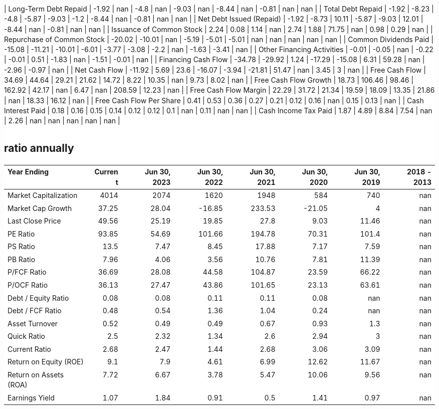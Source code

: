 | Long-Term Debt Repaid                |          -1.92 |         nan    |          -4.8  |         nan    |          -9.03 |         nan    |          -8.44 |            nan |          -0.81 |         nan    |           nan |
| Total Debt Repaid                    |          -1.92 |          -8.23 |          -4.8  |          -5.87 |          -9.03 |          -1.2  |          -8.44 |            nan |          -0.81 |         nan    |           nan |
| Net Debt Issued (Repaid)             |          -1.92 |          -8.73 |          10.11 |          -5.87 |          -9.03 |          12.01 |          -8.44 |            nan |          -0.81 |         nan    |           nan |
| Issuance of Common Stock             |           2.24 |           0.08 |           1.14 |         nan    |           2.74 |           1.88 |          71.75 |            nan |           0.98 |           0.29 |           nan |
| Repurchase of Common Stock           |         -20.02 |         -10.01 |         nan    |          -5.19 |          -5.01 |          -5.01 |         nan    |            nan |         nan    |         nan    |           nan |
| Common Dividends Paid                |         -15.08 |         -11.21 |         -10.01 |          -6.01 |          -3.77 |          -3.08 |          -2.2  |            nan |          -1.63 |          -3.41 |           nan |
| Other Financing Activities           |          -0.01 |          -0.05 |         nan    |          -0.22 |          -0.01 |           0.51 |          -1.83 |            nan |          -1.51 |          -0.01 |           nan |
| Financing Cash Flow                  |         -34.78 |         -29.92 |           1.24 |         -17.29 |         -15.08 |           6.31 |          59.28 |            nan |          -2.96 |          -0.97 |           nan |
| Net Cash Flow                        |         -11.92 |           5.69 |          23.6  |         -16.07 |          -3.94 |         -21.81 |          51.47 |            nan |           3.45 |           3    |           nan |
| Free Cash Flow                       |          34.69 |          44.64 |          29.21 |          21.62 |          14.72 |           8.22 |          10.35 |            nan |           9.73 |           8.02 |           nan |
| Free Cash Flow Growth                |          18.73 |         106.46 |          98.46 |         162.92 |          42.17 |         nan    |           6.47 |            nan |         208.59 |          12.23 |           nan |
| Free Cash Flow Margin                |          22.29 |          31.72 |          21.34 |          19.59 |          18.09 |          13.35 |          21.86 |            nan |          18.33 |          16.12 |           nan |
| Free Cash Flow Per Share             |           0.41 |           0.53 |           0.36 |           0.27 |           0.21 |           0.12 |           0.16 |            nan |           0.15 |           0.13 |           nan |
| Cash Interest Paid                   |           0.18 |           0.16 |           0.15 |           0.14 |           0.12 |           0.12 |           0.1  |            nan |           0.11 |         nan    |           nan |
| Cash Income Tax Paid                 |           1.87 |           4.89 |           8.84 |           7.54 |         nan    |           2.26 |         nan    |            nan |         nan    |         nan    |           nan |

## ratio annually
| Year Ending              |   Current |   Jun 30, 2023 |   Jun 30, 2022 |   Jun 30, 2021 |   Jun 30, 2020 |   Jun 30, 2019 |   2018 - 2013 |
|:-------------------------|----------:|---------------:|---------------:|---------------:|---------------:|---------------:|--------------:|
| Market Capitalization    |   4014    |        2074    |        1620    |        1948    |         584    |         740    |           nan |
| Market Cap Growth        |     37.25 |          28.04 |         -16.85 |         233.53 |         -21.05 |           4    |           nan |
| Last Close Price         |     49.56 |          25.19 |          19.85 |          27.8  |           9.03 |          11.46 |           nan |
| PE Ratio                 |     93.85 |          54.69 |         101.66 |         194.78 |          70.31 |         101.4  |           nan |
| PS Ratio                 |     13.5  |           7.47 |           8.45 |          17.88 |           7.17 |           7.59 |           nan |
| PB Ratio                 |      7.96 |           4.06 |           3.56 |          10.76 |           7.81 |          11.39 |           nan |
| P/FCF Ratio              |     36.69 |          28.08 |          44.58 |         104.87 |          23.59 |          66.22 |           nan |
| P/OCF Ratio              |     36.13 |          27.47 |          43.86 |         101.65 |          23.13 |          63.61 |           nan |
| Debt / Equity Ratio      |      0.08 |           0.08 |           0.11 |           0.11 |           0.08 |         nan    |           nan |
| Debt / FCF Ratio         |      0.48 |           0.54 |           1.36 |           1.04 |           0.24 |         nan    |           nan |
| Asset Turnover           |      0.52 |           0.49 |           0.49 |           0.67 |           0.93 |           1.3  |           nan |
| Quick Ratio              |      2.5  |           2.32 |           1.34 |           2.6  |           2.94 |           3    |           nan |
| Current Ratio            |      2.68 |           2.47 |           1.44 |           2.68 |           3.06 |           3.09 |           nan |
| Return on Equity (ROE)   |      9.1  |           7.9  |           4.61 |           6.99 |          12.62 |          11.67 |           nan |
| Return on Assets (ROA)   |      7.72 |           6.67 |           3.78 |           5.47 |          10.06 |           9.56 |           nan |
| Earnings Yield           |      1.07 |           1.84 |           0.91 |           0.5  |           1.41 |           0.97 |           nan |